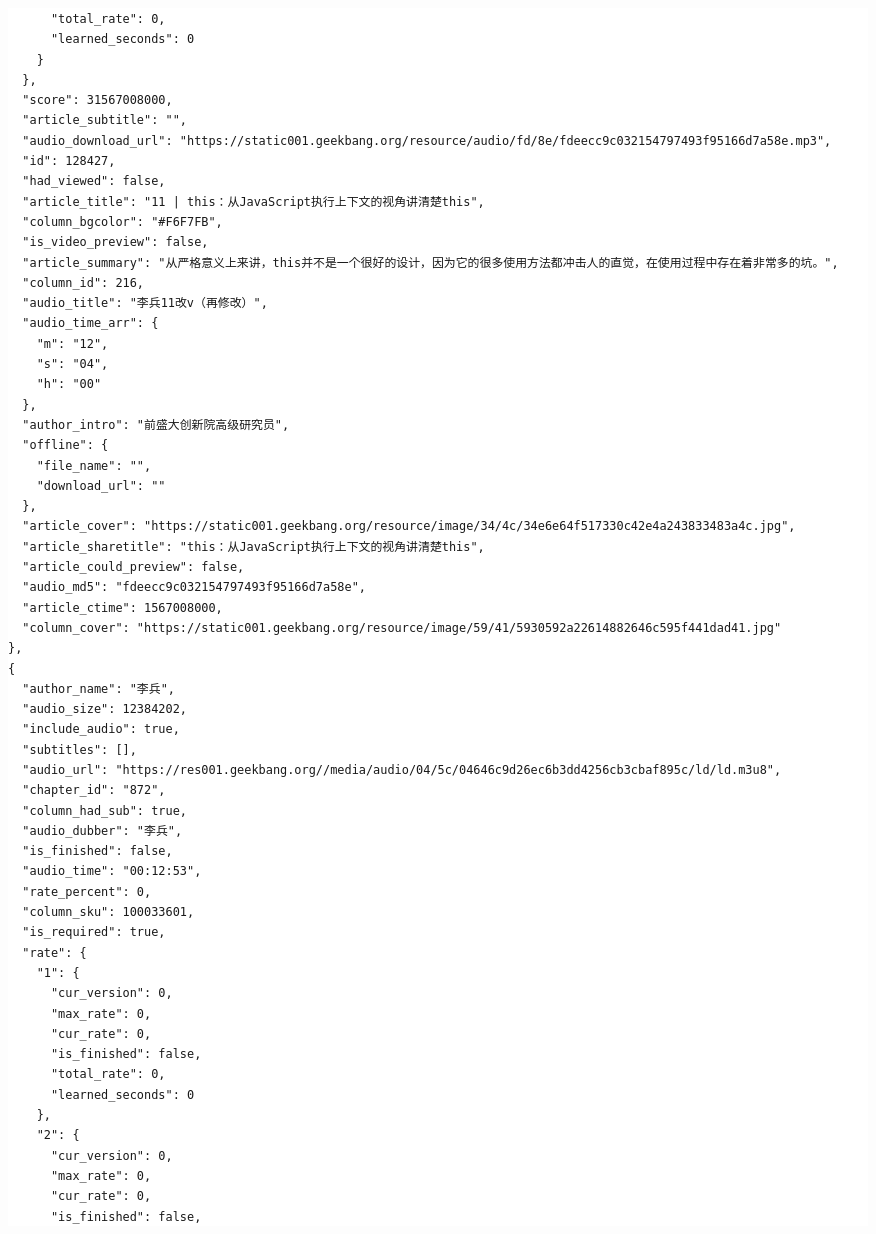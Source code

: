           "total_rate": 0,
          "learned_seconds": 0
        }
      },
      "score": 31567008000,
      "article_subtitle": "",
      "audio_download_url": "https://static001.geekbang.org/resource/audio/fd/8e/fdeecc9c032154797493f95166d7a58e.mp3",
      "id": 128427,
      "had_viewed": false,
      "article_title": "11 | this：从JavaScript执行上下文的视角讲清楚this",
      "column_bgcolor": "#F6F7FB",
      "is_video_preview": false,
      "article_summary": "从严格意义上来讲，this并不是一个很好的设计，因为它的很多使用方法都冲击人的直觉，在使用过程中存在着非常多的坑。",
      "column_id": 216,
      "audio_title": "李兵11改v（再修改）",
      "audio_time_arr": {
        "m": "12",
        "s": "04",
        "h": "00"
      },
      "author_intro": "前盛大创新院高级研究员",
      "offline": {
        "file_name": "",
        "download_url": ""
      },
      "article_cover": "https://static001.geekbang.org/resource/image/34/4c/34e6e64f517330c42e4a243833483a4c.jpg",
      "article_sharetitle": "this：从JavaScript执行上下文的视角讲清楚this",
      "article_could_preview": false,
      "audio_md5": "fdeecc9c032154797493f95166d7a58e",
      "article_ctime": 1567008000,
      "column_cover": "https://static001.geekbang.org/resource/image/59/41/5930592a22614882646c595f441dad41.jpg"
    },
    {
      "author_name": "李兵",
      "audio_size": 12384202,
      "include_audio": true,
      "subtitles": [],
      "audio_url": "https://res001.geekbang.org//media/audio/04/5c/04646c9d26ec6b3dd4256cb3cbaf895c/ld/ld.m3u8",
      "chapter_id": "872",
      "column_had_sub": true,
      "audio_dubber": "李兵",
      "is_finished": false,
      "audio_time": "00:12:53",
      "rate_percent": 0,
      "column_sku": 100033601,
      "is_required": true,
      "rate": {
        "1": {
          "cur_version": 0,
          "max_rate": 0,
          "cur_rate": 0,
          "is_finished": false,
          "total_rate": 0,
          "learned_seconds": 0
        },
        "2": {
          "cur_version": 0,
          "max_rate": 0,
          "cur_rate": 0,
          "is_finished": false,